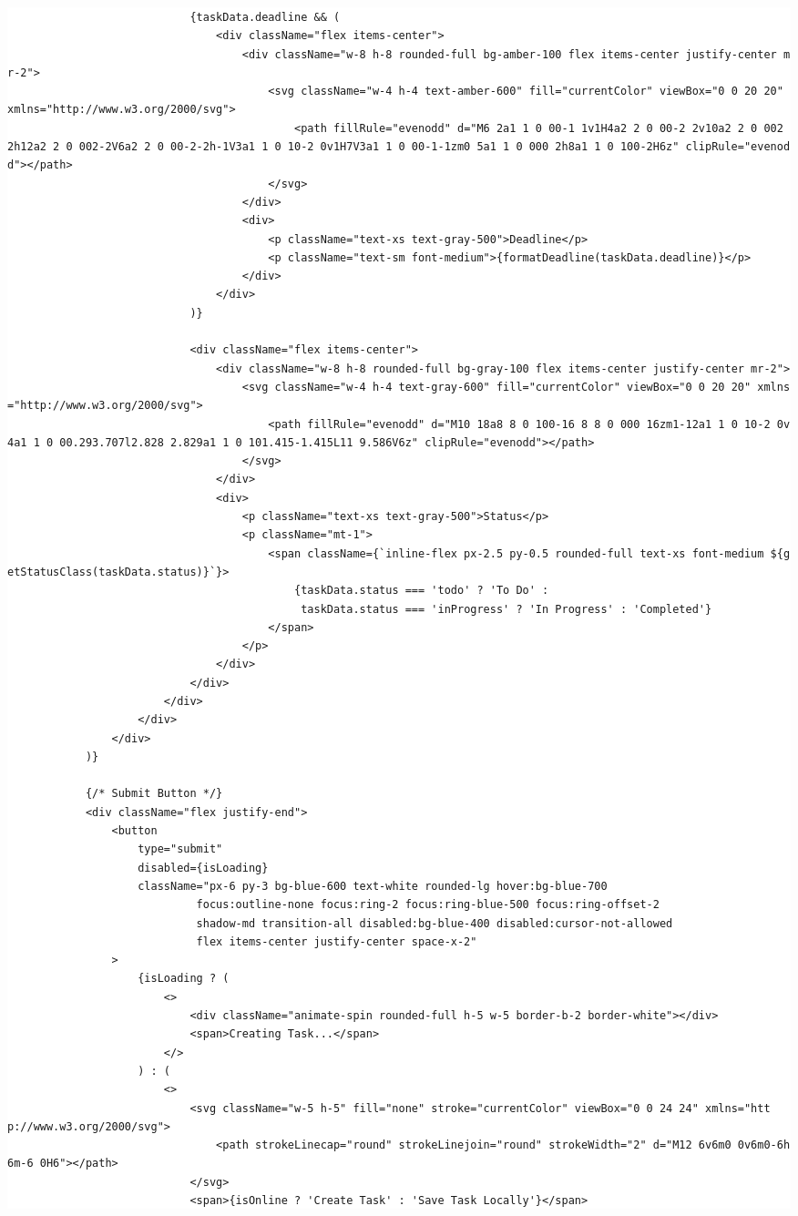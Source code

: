                                 {taskData.deadline && (
                                    <div className="flex items-center">
                                        <div className="w-8 h-8 rounded-full bg-amber-100 flex items-center justify-center mr-2">
                                            <svg className="w-4 h-4 text-amber-600" fill="currentColor" viewBox="0 0 20 20" xmlns="http://www.w3.org/2000/svg">
                                                <path fillRule="evenodd" d="M6 2a1 1 0 00-1 1v1H4a2 2 0 00-2 2v10a2 2 0 002 2h12a2 2 0 002-2V6a2 2 0 00-2-2h-1V3a1 1 0 10-2 0v1H7V3a1 1 0 00-1-1zm0 5a1 1 0 000 2h8a1 1 0 100-2H6z" clipRule="evenodd"></path>
                                            </svg>
                                        </div>
                                        <div>
                                            <p className="text-xs text-gray-500">Deadline</p>
                                            <p className="text-sm font-medium">{formatDeadline(taskData.deadline)}</p>
                                        </div>
                                    </div>
                                )}
                                
                                <div className="flex items-center">
                                    <div className="w-8 h-8 rounded-full bg-gray-100 flex items-center justify-center mr-2">
                                        <svg className="w-4 h-4 text-gray-600" fill="currentColor" viewBox="0 0 20 20" xmlns="http://www.w3.org/2000/svg">
                                            <path fillRule="evenodd" d="M10 18a8 8 0 100-16 8 8 0 000 16zm1-12a1 1 0 10-2 0v4a1 1 0 00.293.707l2.828 2.829a1 1 0 101.415-1.415L11 9.586V6z" clipRule="evenodd"></path>
                                        </svg>
                                    </div>
                                    <div>
                                        <p className="text-xs text-gray-500">Status</p>
                                        <p className="mt-1">
                                            <span className={`inline-flex px-2.5 py-0.5 rounded-full text-xs font-medium ${getStatusClass(taskData.status)}`}>
                                                {taskData.status === 'todo' ? 'To Do' : 
                                                 taskData.status === 'inProgress' ? 'In Progress' : 'Completed'}
                                            </span>
                                        </p>
                                    </div>
                                </div>
                            </div>
                        </div>
                    </div>
                )}
                
                {/* Submit Button */}
                <div className="flex justify-end">
                    <button
                        type="submit"
                        disabled={isLoading}
                        className="px-6 py-3 bg-blue-600 text-white rounded-lg hover:bg-blue-700 
                                 focus:outline-none focus:ring-2 focus:ring-blue-500 focus:ring-offset-2 
                                 shadow-md transition-all disabled:bg-blue-400 disabled:cursor-not-allowed
                                 flex items-center justify-center space-x-2"
                    >
                        {isLoading ? (
                            <>
                                <div className="animate-spin rounded-full h-5 w-5 border-b-2 border-white"></div>
                                <span>Creating Task...</span>
                            </>
                        ) : (
                            <>
                                <svg className="w-5 h-5" fill="none" stroke="currentColor" viewBox="0 0 24 24" xmlns="http://www.w3.org/2000/svg">
                                    <path strokeLinecap="round" strokeLinejoin="round" strokeWidth="2" d="M12 6v6m0 0v6m0-6h6m-6 0H6"></path>
                                </svg>
                                <span>{isOnline ? 'Create Task' : 'Save Task Locally'}</span>